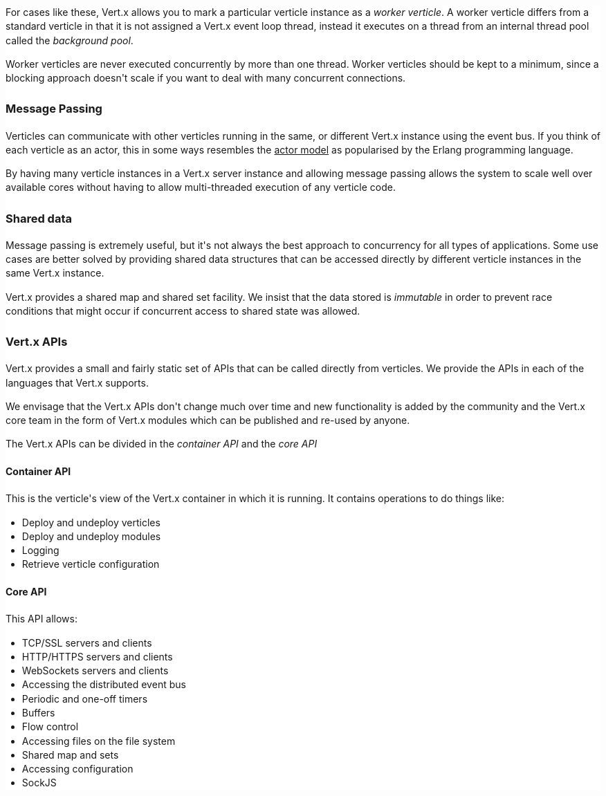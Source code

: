 For cases like these, Vert.x allows you to mark a particular verticle instance as a *worker verticle*. A worker verticle differs from a standard verticle in that it is not assigned a Vert.x event loop thread, instead it executes on a thread from an internal thread pool called the *background pool*. 

Worker verticles are never executed concurrently by more than one thread. Worker verticles should be kept to a minimum, since a blocking approach doesn't scale if you want to deal with many concurrent connections.

### Message Passing

Verticles can communicate with other verticles running in the same, or different Vert.x instance using the event bus. If you think of each verticle as an actor, this in some ways resembles the [actor model](http://en.wikipedia.org/wiki/Actor_model) as popularised by the Erlang programming language.

By having many verticle instances in a Vert.x server instance and allowing message passing allows the system to scale well over available cores without having to allow multi-threaded execution of any verticle code. 

### Shared data

Message passing is extremely useful, but it's not always the best approach to concurrency for all types of applications. Some use cases are better solved by providing shared data structures that can be accessed directly by different verticle instances in the same Vert.x instance. 

Vert.x provides a shared map and shared set facility. We insist that the data stored is *immutable* in order to prevent race conditions that might occur if concurrent access to shared state was allowed.

### Vert.x APIs

Vert.x provides a small and fairly static set of APIs that can be called directly from verticles. We provide the APIs in each of the languages that Vert.x supports.

We envisage that the Vert.x APIs don't change much over time and new functionality is added by the community and the Vert.x core team in the form of Vert.x modules which can be published and re-used by anyone.

The Vert.x APIs can be divided in the *container API* and the *core API*

#### Container API

This is the verticle's view of the Vert.x container in which it is running. It contains operations to do things like:

* Deploy and undeploy verticles
* Deploy and undeploy modules
* Logging
* Retrieve verticle configuration

#### Core API

This API allows:

* TCP/SSL servers and clients
* HTTP/HTTPS servers and clients
* WebSockets servers and clients
* Accessing the distributed event bus
* Periodic and one-off timers
* Buffers
* Flow control
* Accessing files on the file system
* Shared map and sets
* Accessing configuration
* SockJS
